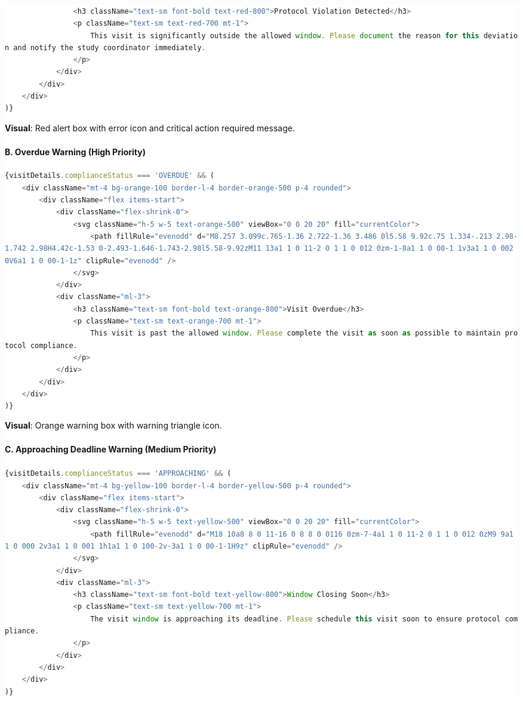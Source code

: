 ```javascript
                <h3 className="text-sm font-bold text-red-800">Protocol Violation Detected</h3>
                <p className="text-sm text-red-700 mt-1">
                    This visit is significantly outside the allowed window. Please document the reason for this deviation and notify the study coordinator immediately.
                </p>
            </div>
        </div>
    </div>
)}
```

**Visual**: Red alert box with error icon and critical action required message.

#### B. Overdue Warning (High Priority)
```javascript
{visitDetails.complianceStatus === 'OVERDUE' && (
    <div className="mt-4 bg-orange-100 border-l-4 border-orange-500 p-4 rounded">
        <div className="flex items-start">
            <div className="flex-shrink-0">
                <svg className="h-5 w-5 text-orange-500" viewBox="0 0 20 20" fill="currentColor">
                    <path fillRule="evenodd" d="M8.257 3.099c.765-1.36 2.722-1.36 3.486 0l5.58 9.92c.75 1.334-.213 2.98-1.742 2.98H4.42c-1.53 0-2.493-1.646-1.743-2.98l5.58-9.92zM11 13a1 1 0 11-2 0 1 1 0 012 0zm-1-8a1 1 0 00-1 1v3a1 1 0 002 0V6a1 1 0 00-1-1z" clipRule="evenodd" />
                </svg>
            </div>
            <div className="ml-3">
                <h3 className="text-sm font-bold text-orange-800">Visit Overdue</h3>
                <p className="text-sm text-orange-700 mt-1">
                    This visit is past the allowed window. Please complete the visit as soon as possible to maintain protocol compliance.
                </p>
            </div>
        </div>
    </div>
)}
```

**Visual**: Orange warning box with warning triangle icon.

#### C. Approaching Deadline Warning (Medium Priority)
```javascript
{visitDetails.complianceStatus === 'APPROACHING' && (
    <div className="mt-4 bg-yellow-100 border-l-4 border-yellow-500 p-4 rounded">
        <div className="flex items-start">
            <div className="flex-shrink-0">
                <svg className="h-5 w-5 text-yellow-500" viewBox="0 0 20 20" fill="currentColor">
                    <path fillRule="evenodd" d="M18 10a8 8 0 11-16 0 8 8 0 0116 0zm-7-4a1 1 0 11-2 0 1 1 0 012 0zM9 9a1 1 0 000 2v3a1 1 0 001 1h1a1 1 0 100-2v-3a1 1 0 00-1-1H9z" clipRule="evenodd" />
                </svg>
            </div>
            <div className="ml-3">
                <h3 className="text-sm font-bold text-yellow-800">Window Closing Soon</h3>
                <p className="text-sm text-yellow-700 mt-1">
                    The visit window is approaching its deadline. Please schedule this visit soon to ensure protocol compliance.
                </p>
            </div>
        </div>
    </div>
)}
```
